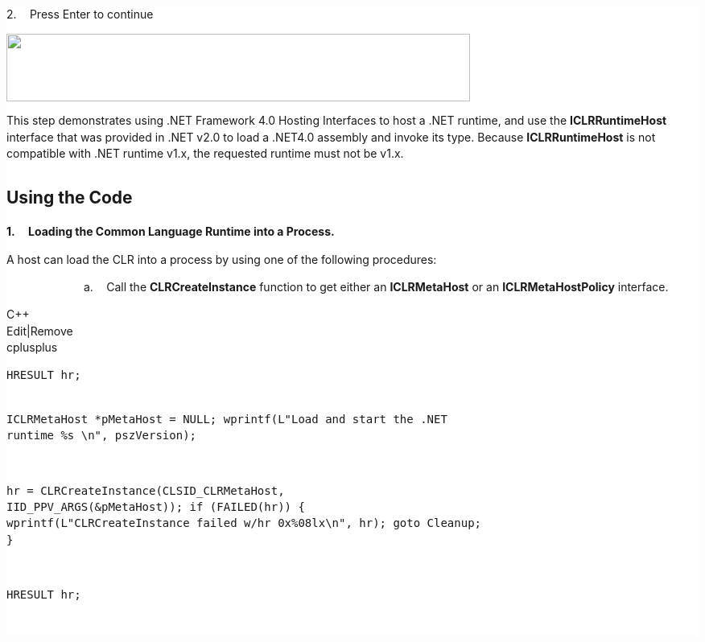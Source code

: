 <p class="MsoListParagraphCxSpMiddle" style=""><span style=""><span style="">2.<span style="font:7.0pt &quot;Times New Roman&quot;">&nbsp;&nbsp;&nbsp;&nbsp;&nbsp;&nbsp;
</span></span></span><span style="">Press Enter to continue </span></p>
<p class="MsoListParagraphCxSpMiddle"><span style=""><img src="/site/view/file/59647/1/image.png" alt="" width="576" height="84" align="middle">
</span><span style=""></span></p>
<p class="MsoListParagraphCxSpLast"><span style="">This step demonstrates using .NET Framework 4.0 Hosting Interfaces to host a .NET runtime, and use the
<span class="SpellE"><b style="">ICLRRuntimeHost</b></span> interface that was provided in .NET v2.0 to load a .NET4.0 assembly and invoke its type. Because
<span class="SpellE"><b style="">ICLRRuntimeHost</b></span> is not compatible with .NET runtime v1.x, the requested runtime must not be v1.x.
</span></p>
<h2>Using the Code<span style=""> </span></h2>
<p class="MsoListParagraphCxSpFirst" style=""><b style=""><span style=""><span style="">1.<span style="font:7.0pt &quot;Times New Roman&quot;">&nbsp;&nbsp;&nbsp;&nbsp;&nbsp;&nbsp;
</span></span></span></b><b style=""><span style="">Loading the Common Language Runtime into a Process.
</span></b></p>
<p class="MsoListParagraphCxSpMiddle"><span style="">A host can load the CLR into a process by using one of the following procedures:
</span></p>
<p class="MsoListParagraphCxSpMiddle"><span style=""></span></p>
<p class="MsoListParagraphCxSpLast" style="margin-left:72.0pt"><span style=""><span style="">a.<span style="font:7.0pt &quot;Times New Roman&quot;">&nbsp;&nbsp;&nbsp;&nbsp;&nbsp;&nbsp;
</span></span></span><span style="">Call the <span class="SpellE"><b style="">CLRCreateInstance</b></span> function to get either an
<span class="SpellE"><b style="">ICLRMetaHost</b></span> or an <span class="SpellE">
<b style="">ICLRMetaHostPolicy</b></span> interface. </span></p>
<div class="scriptcode">
<div class="pluginEditHolder" pluginCommand="mceScriptCode">
<div class="title"><span>C&#43;&#43;</span></div>
<div class="pluginLinkHolder"><span class="pluginEditHolderLink">Edit</span>|<span class="pluginRemoveHolderLink">Remove</span>
</div>
<span class="hidden">cplusplus</span>
<pre class="hidden">
HRESULT hr;


ICLRMetaHost *pMetaHost = NULL;
wprintf(L&quot;Load and start the .NET runtime %s \n&quot;, pszVersion);


hr = CLRCreateInstance(CLSID_CLRMetaHost, IID_PPV_ARGS(&pMetaHost));
if (FAILED(hr))
{
    wprintf(L&quot;CLRCreateInstance failed w/hr 0x%08lx\n&quot;, hr);
    goto Cleanup;
}

</pre>
<pre id="codePreview" class="cplusplus">
HRESULT hr;
